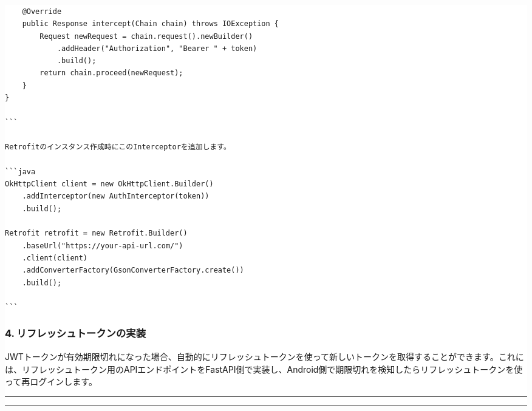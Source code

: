        @Override
        public Response intercept(Chain chain) throws IOException {
            Request newRequest = chain.request().newBuilder()
                .addHeader("Authorization", "Bearer " + token)
                .build();
            return chain.proceed(newRequest);
        }
    }

    ```

    Retrofitのインスタンス作成時にこのInterceptorを追加します。

    ```java
    OkHttpClient client = new OkHttpClient.Builder()
        .addInterceptor(new AuthInterceptor(token))
        .build();

    Retrofit retrofit = new Retrofit.Builder()
        .baseUrl("https://your-api-url.com/")
        .client(client)
        .addConverterFactory(GsonConverterFactory.create())
        .build();

    ```

### 4. リフレッシュトークンの実装

JWTトークンが有効期限切れになった場合、自動的にリフレッシュトークンを使って新しいトークンを取得することができます。これには、リフレッシュトークン用のAPIエンドポイントをFastAPI側で実装し、Android側で期限切れを検知したらリフレッシュトークンを使って再ログインします。

---
---